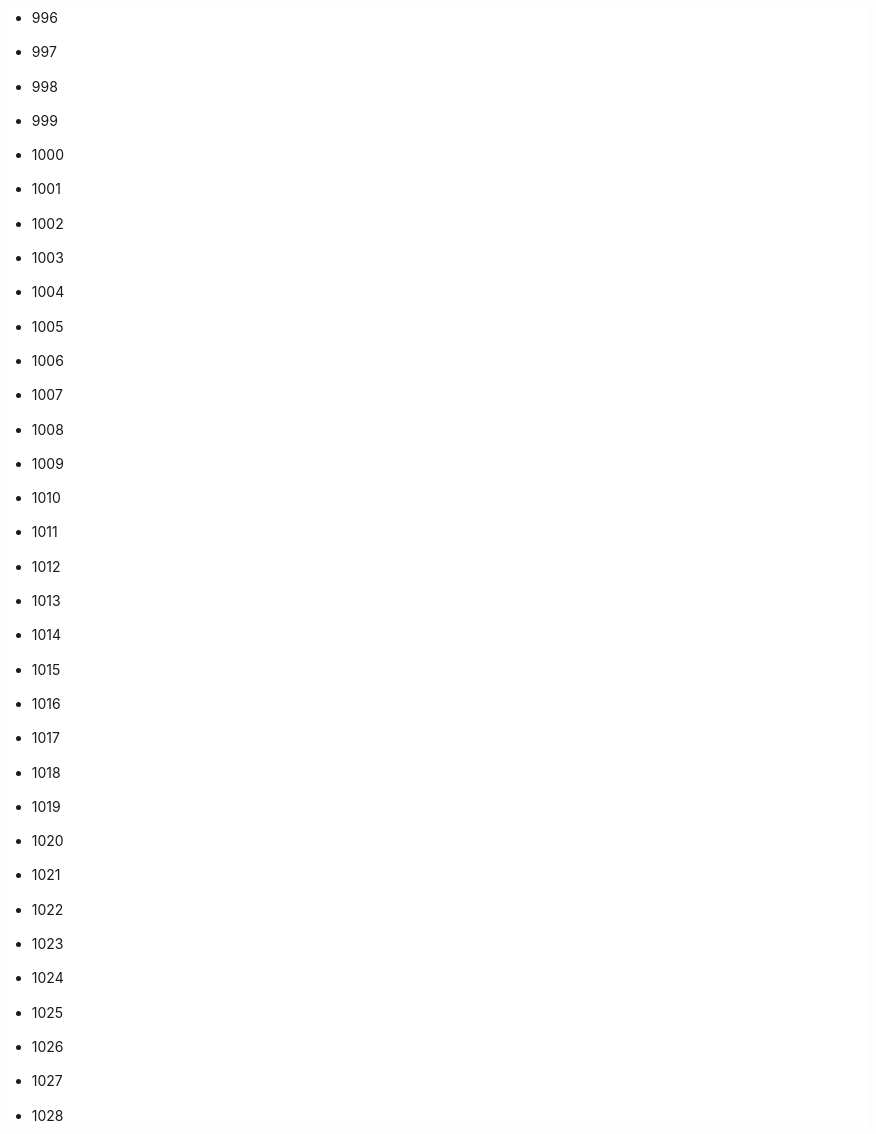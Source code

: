 - 996

- 997

- 998

- 999

- 1000

- 1001

- 1002

- 1003

- 1004

- 1005

- 1006

- 1007

- 1008

- 1009

- 1010

- 1011

- 1012

- 1013

- 1014

- 1015

- 1016

- 1017

- 1018

- 1019

- 1020

- 1021

- 1022

- 1023

- 1024

- 1025

- 1026

- 1027

- 1028
